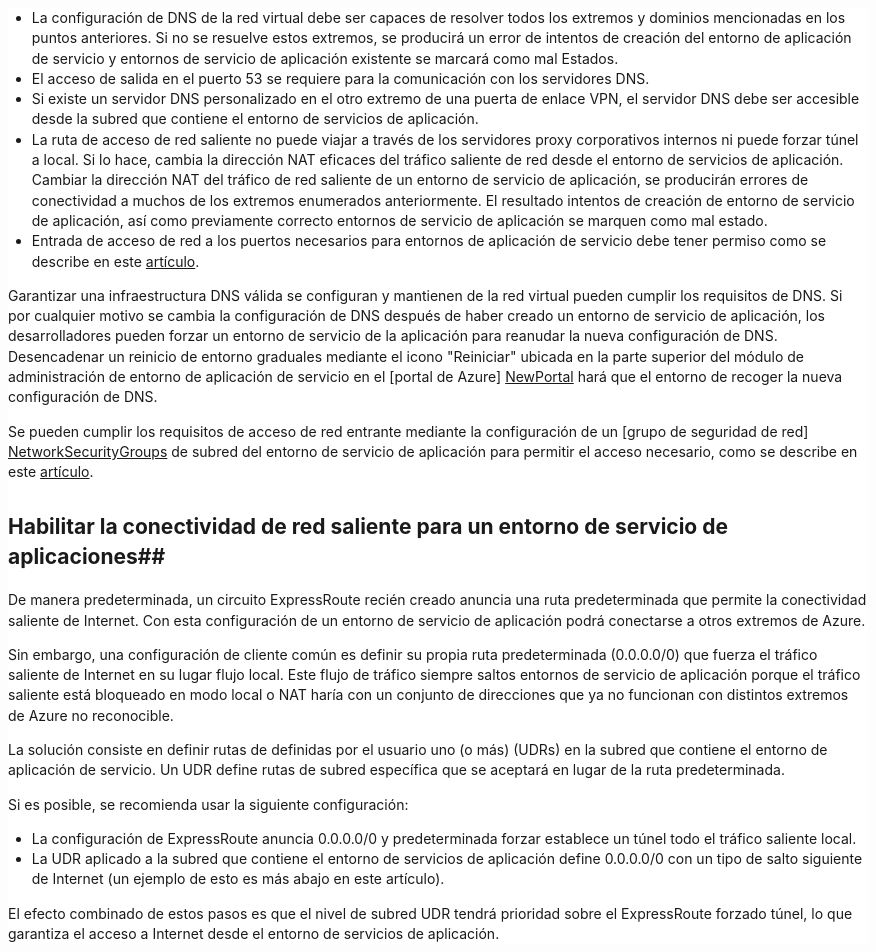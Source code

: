 -  La configuración de DNS de la red virtual debe ser capaces de resolver todos los extremos y dominios mencionadas en los puntos anteriores.  Si no se resuelve estos extremos, se producirá un error de intentos de creación del entorno de aplicación de servicio y entornos de servicio de aplicación existente se marcará como mal Estados.
-  El acceso de salida en el puerto 53 se requiere para la comunicación con los servidores DNS.
-  Si existe un servidor DNS personalizado en el otro extremo de una puerta de enlace VPN, el servidor DNS debe ser accesible desde la subred que contiene el entorno de servicios de aplicación. 
-  La ruta de acceso de red saliente no puede viajar a través de los servidores proxy corporativos internos ni puede forzar túnel a local.  Si lo hace, cambia la dirección NAT eficaces del tráfico saliente de red desde el entorno de servicios de aplicación.  Cambiar la dirección NAT del tráfico de red saliente de un entorno de servicio de aplicación, se producirán errores de conectividad a muchos de los extremos enumerados anteriormente.  El resultado intentos de creación de entorno de servicio de aplicación, así como previamente correcto entornos de servicio de aplicación se marquen como mal estado.  
-  Entrada de acceso de red a los puertos necesarios para entornos de aplicación de servicio debe tener permiso como se describe en este [artículo][requiredports].

Garantizar una infraestructura DNS válida se configuran y mantienen de la red virtual pueden cumplir los requisitos de DNS.  Si por cualquier motivo se cambia la configuración de DNS después de haber creado un entorno de servicio de aplicación, los desarrolladores pueden forzar un entorno de servicio de la aplicación para reanudar la nueva configuración de DNS.  Desencadenar un reinicio de entorno graduales mediante el icono "Reiniciar" ubicada en la parte superior del módulo de administración de entorno de aplicación de servicio en el [portal de Azure] [ NewPortal] hará que el entorno de recoger la nueva configuración de DNS.

Se pueden cumplir los requisitos de acceso de red entrante mediante la configuración de un [grupo de seguridad de red] [ NetworkSecurityGroups] de subred del entorno de servicio de aplicación para permitir el acceso necesario, como se describe en este [artículo][requiredports].

## <a name="enabling-outbound-network-connectivity-for-an-app-service-environment"></a>Habilitar la conectividad de red saliente para un entorno de servicio de aplicaciones##
De manera predeterminada, un circuito ExpressRoute recién creado anuncia una ruta predeterminada que permite la conectividad saliente de Internet.  Con esta configuración de un entorno de servicio de aplicación podrá conectarse a otros extremos de Azure.

Sin embargo, una configuración de cliente común es definir su propia ruta predeterminada (0.0.0.0/0) que fuerza el tráfico saliente de Internet en su lugar flujo local.  Este flujo de tráfico siempre saltos entornos de servicio de aplicación porque el tráfico saliente está bloqueado en modo local o NAT haría con un conjunto de direcciones que ya no funcionan con distintos extremos de Azure no reconocible.

La solución consiste en definir rutas de definidas por el usuario uno (o más) (UDRs) en la subred que contiene el entorno de aplicación de servicio.  Un UDR define rutas de subred específica que se aceptará en lugar de la ruta predeterminada.

Si es posible, se recomienda usar la siguiente configuración:

- La configuración de ExpressRoute anuncia 0.0.0.0/0 y predeterminada forzar establece un túnel todo el tráfico saliente local.
- La UDR aplicado a la subred que contiene el entorno de servicios de aplicación define 0.0.0.0/0 con un tipo de salto siguiente de Internet (un ejemplo de esto es más abajo en este artículo).

El efecto combinado de estos pasos es que el nivel de subred UDR tendrá prioridad sobre el ExpressRoute forzado túnel, lo que garantiza el acceso a Internet desde el entorno de servicios de aplicación.


[virtualnetwork]: http://azure.microsoft.com/services/virtual-network/
[ExpressRoute]: http://azure.microsoft.com/services/expressroute/
[requiredports]: http://azure.microsoft.com/documentation/articles/app-service-app-service-environment-control-inbound-traffic/
[NetworkSecurityGroups]: http://azure.microsoft.com/documentation/articles/virtual-networks-nsg/
[UDROverview]: http://azure.microsoft.com/documentation/articles/virtual-networks-udr-overview/
[UDRHowTo]: http://azure.microsoft.com/documentation/articles/virtual-networks-udr-how-to/
[HowToCreateAnAppServiceEnvironment]: http://azure.microsoft.com/documentation/articles/app-service-web-how-to-create-an-app-service-environment/
[AzureDownloads]: http://azure.microsoft.com/en-us/downloads/ 
[DownloadCenterAddressRanges]: http://www.microsoft.com/download/details.aspx?id=41653  
[NetworkSecurityGroups]: https://azure.microsoft.com/documentation/articles/virtual-networks-nsg/
[AzureAppService]: http://azure.microsoft.com/documentation/articles/app-service-value-prop-what-is/
[IntroToAppServiceEnvironment]:  http://azure.microsoft.com/documentation/articles/app-service-app-service-environment-intro/
[NewPortal]:  https://portal.azure.com